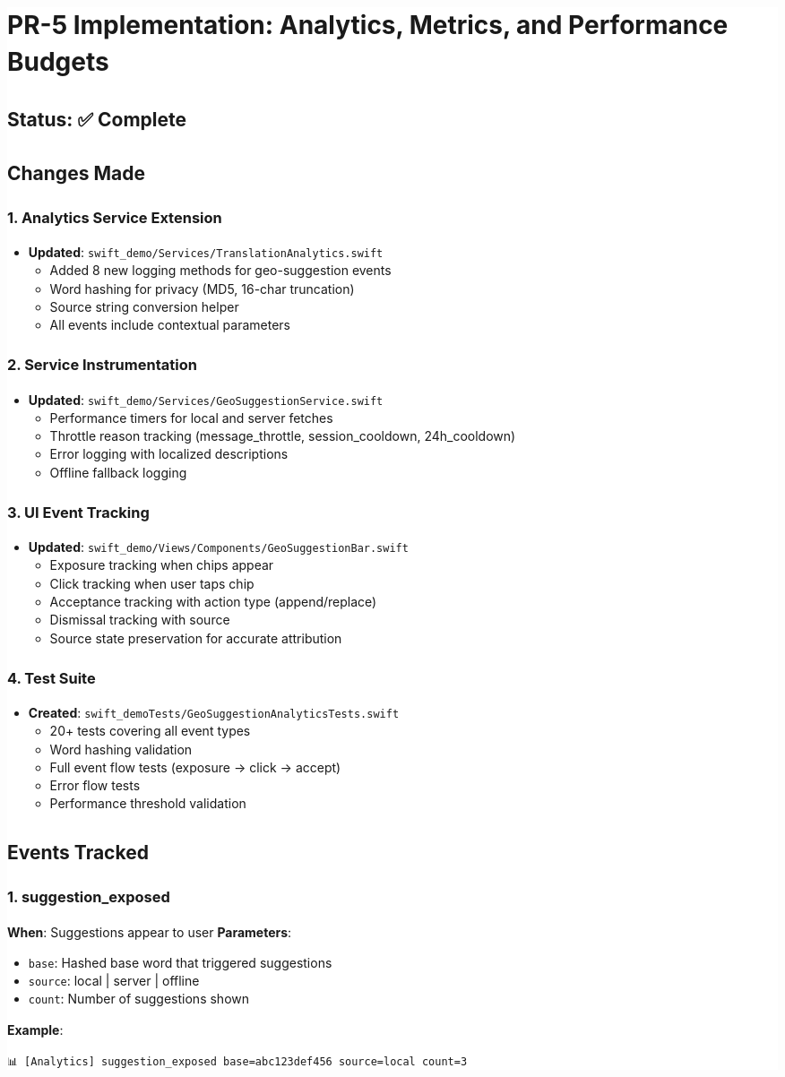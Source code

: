 # PR-5 Implementation: Analytics, Metrics, and Performance Budgets

## Status: ✅ Complete

## Changes Made

### 1. Analytics Service Extension
- **Updated**: `swift_demo/Services/TranslationAnalytics.swift`
  - Added 8 new logging methods for geo-suggestion events
  - Word hashing for privacy (MD5, 16-char truncation)
  - Source string conversion helper
  - All events include contextual parameters

### 2. Service Instrumentation
- **Updated**: `swift_demo/Services/GeoSuggestionService.swift`
  - Performance timers for local and server fetches
  - Throttle reason tracking (message_throttle, session_cooldown, 24h_cooldown)
  - Error logging with localized descriptions
  - Offline fallback logging

### 3. UI Event Tracking
- **Updated**: `swift_demo/Views/Components/GeoSuggestionBar.swift`
  - Exposure tracking when chips appear
  - Click tracking when user taps chip
  - Acceptance tracking with action type (append/replace)
  - Dismissal tracking with source
  - Source state preservation for accurate attribution

### 4. Test Suite
- **Created**: `swift_demoTests/GeoSuggestionAnalyticsTests.swift`
  - 20+ tests covering all event types
  - Word hashing validation
  - Full event flow tests (exposure → click → accept)
  - Error flow tests
  - Performance threshold validation

## Events Tracked

### 1. suggestion_exposed
**When**: Suggestions appear to user
**Parameters**:
- `base`: Hashed base word that triggered suggestions
- `source`: local | server | offline
- `count`: Number of suggestions shown

**Example**:
```
📊 [Analytics] suggestion_exposed base=abc123def456 source=local count=3
```
